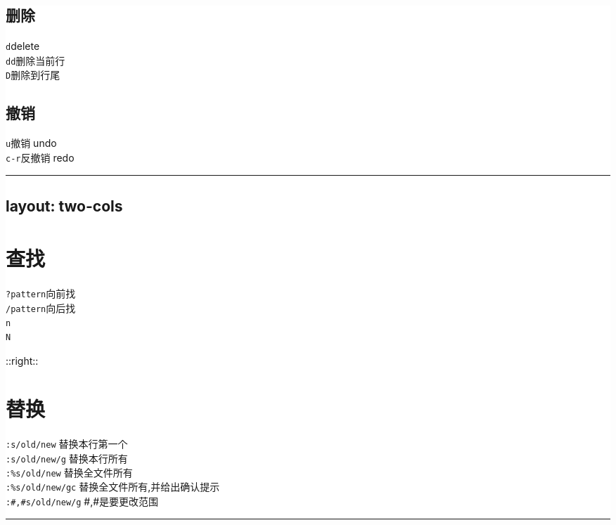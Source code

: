 ## 删除
<code>d</code>delete<br />
<code>dd</code>删除当前行<br />
<code>D</code>删除到行尾<br />

## 撤销
<code>u</code>撤销 undo<br />
<code>c-r</code>反撤销 redo<br />

---
layout: two-cols
---

# 查找

<div class="custom-center">
  <div class="item">
    <code>?pattern</code>向前找
  </div>
  <div class="item">
    <code>/pattern</code>向后找
  </div>
  <div class="item">
    <code>n</code>
  </div>
  <div class="item">
    <code>N</code>
  </div>
</div>


::right::
# 替换
<div class="custom-center">
  <div class="item">
    <code>:s/old/new</code>
    <span>替换本行第一个</span>
  </div>
  <div class="item">
    <code>:s/old/new/g</code>
    替换本行所有
  </div>
  <div class="item">
    <code>:%s/old/new</code>
    <span>替换全文件所有</span>
  </div>
  <div class="item">
    <code>:%s/old/new/gc</code>
    <span>替换全文件所有,并给出确认提示</span>
  </div>
  <div class="item">
    <code>:#,#s/old/new/g</code>
    <span>#,#是要更改范围</span>
  </div>
</div>

---